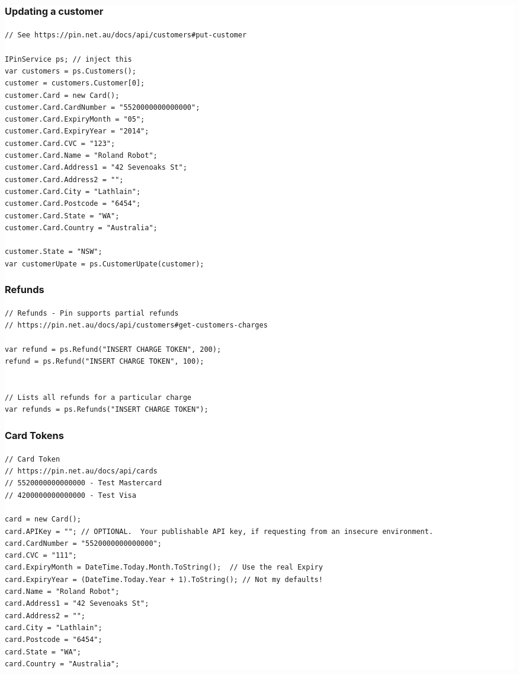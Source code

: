 ### Updating a customer

    // See https://pin.net.au/docs/api/customers#put-customer

	IPinService ps; // inject this
    var customers = ps.Customers();
    customer = customers.Customer[0];
    customer.Card = new Card();
    customer.Card.CardNumber = "5520000000000000";
    customer.Card.ExpiryMonth = "05";
    customer.Card.ExpiryYear = "2014";
    customer.Card.CVC = "123";
    customer.Card.Name = "Roland Robot";
    customer.Card.Address1 = "42 Sevenoaks St";
    customer.Card.Address2 = "";
    customer.Card.City = "Lathlain";
    customer.Card.Postcode = "6454";
    customer.Card.State = "WA";
    customer.Card.Country = "Australia";

    customer.State = "NSW";
    var customerUpate = ps.CustomerUpate(customer);            


### Refunds

    // Refunds - Pin supports partial refunds
    // https://pin.net.au/docs/api/customers#get-customers-charges

    var refund = ps.Refund("INSERT CHARGE TOKEN", 200);
    refund = ps.Refund("INSERT CHARGE TOKEN", 100);

	
	// Lists all refunds for a particular charge
    var refunds = ps.Refunds("INSERT CHARGE TOKEN");
	
	
### Card Tokens

    // Card Token
    // https://pin.net.au/docs/api/cards
    // 5520000000000000 - Test Mastercard
    // 4200000000000000 - Test Visa

    card = new Card();
    card.APIKey = ""; // OPTIONAL.  Your publishable API key, if requesting from an insecure environment.
    card.CardNumber = "5520000000000000";
    card.CVC = "111";
    card.ExpiryMonth = DateTime.Today.Month.ToString();  // Use the real Expiry
    card.ExpiryYear = (DateTime.Today.Year + 1).ToString(); // Not my defaults!
    card.Name = "Roland Robot";
    card.Address1 = "42 Sevenoaks St";
    card.Address2 = "";
    card.City = "Lathlain";
    card.Postcode = "6454";
    card.State = "WA";
    card.Country = "Australia";
